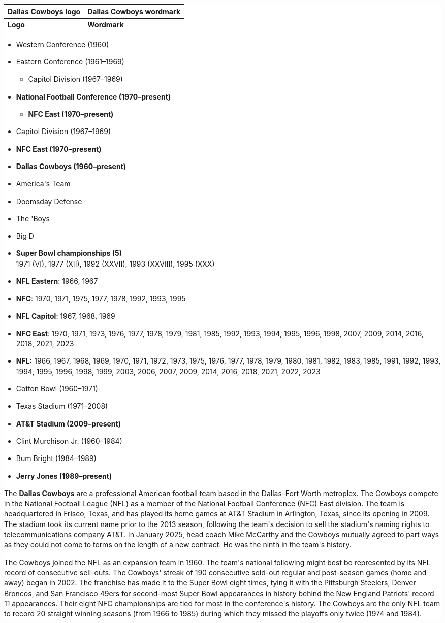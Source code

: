 | Dallas Cowboys logo | Dallas Cowboys wordmark |
| --- | --- |
| **Logo** | **Wordmark** |

* Western Conference (1960\)
* Eastern Conference (1961–1969\)
	+ Capitol Division (1967–1969\)
* **National Football Conference (1970–present)**
	+ **NFC East (1970–present)**

* Capitol Division (1967–1969\)

* **NFC East (1970–present)**

* **Dallas Cowboys (1960–present)**

* America's Team
* Doomsday Defense
* The 'Boys
* Big D

* **Super Bowl championships (5\)**  
1971 (VI), 1977 (XII), 1992 (XXVII), 1993 (XXVIII), 1995 (XXX)

* **NFL Eastern**: 1966, 1967
* **NFC**: 1970, 1971, 1975, 1977, 1978, 1992, 1993, 1995

* **NFL Capitol**: 1967, 1968, 1969
* **NFC East**: 1970, 1971, 1973, 1976, 1977, 1978, 1979, 1981, 1985, 1992, 1993, 1994, 1995, 1996, 1998, 2007, 2009, 2014, 2016, 2018, 2021, 2023

* **NFL:** 1966, 1967, 1968, 1969, 1970, 1971, 1972, 1973, 1975, 1976, 1977, 1978, 1979, 1980, 1981, 1982, 1983, 1985, 1991, 1992, 1993, 1994, 1995, 1996, 1998, 1999, 2003, 2006, 2007, 2009, 2014, 2016, 2018, 2021, 2022, 2023

* Cotton Bowl (1960–1971\)
* Texas Stadium (1971–2008\)
* **AT\&T Stadium (2009–present)**

* Clint Murchison Jr. (1960–1984\)
* Bum Bright (1984–1989\)
* **Jerry Jones (1989–present)**

The **Dallas Cowboys** are a professional American football team based in the Dallas–Fort Worth metroplex. The Cowboys compete in the National Football League (NFL) as a member of the National Football Conference (NFC) East division. The team is headquartered in Frisco, Texas, and has played its home games at AT\&T Stadium in Arlington, Texas, since its opening in 2009\. The stadium took its current name prior to the 2013 season, following the team's decision to sell the stadium's naming rights to telecommunications company AT\&T. In January 2025, head coach Mike McCarthy and the Cowboys mutually agreed to part ways as they could not come to terms on the length of a new contract. He was the ninth in the team's history.

The Cowboys joined the NFL as an expansion team in 1960\. The team's national following might best be represented by its NFL record of consecutive sell-outs. The Cowboys' streak of 190 consecutive sold-out regular and post-season games (home and away) began in 2002\. The franchise has made it to the Super Bowl eight times, tying it with the Pittsburgh Steelers, Denver Broncos, and San Francisco 49ers for second-most Super Bowl appearances in history behind the New England Patriots' record 11 appearances. Their eight NFC championships are tied for most in the conference's history. The Cowboys are the only NFL team to record 20 straight winning seasons (from 1966 to 1985\) during which they missed the playoffs only twice (1974 and 1984\).
